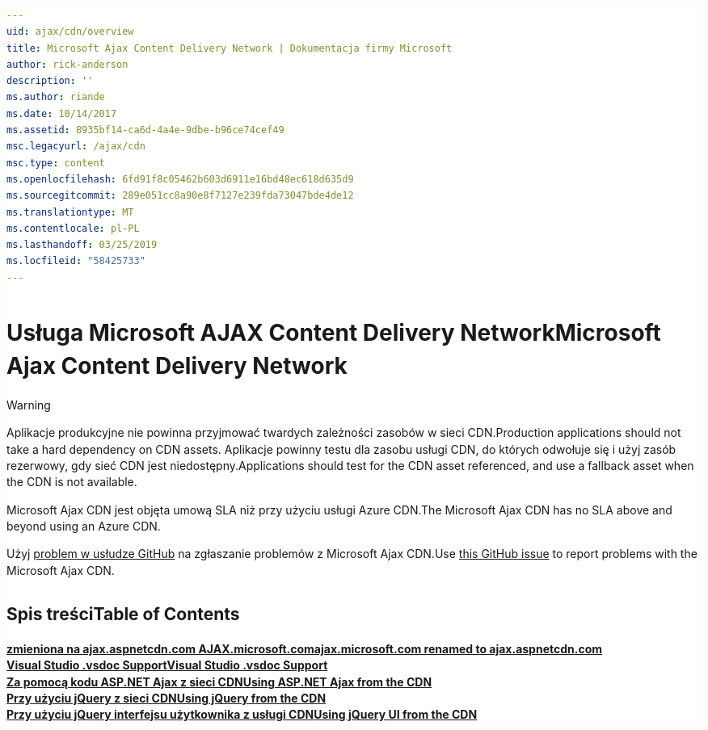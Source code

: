 ```yaml
---
uid: ajax/cdn/overview
title: Microsoft Ajax Content Delivery Network | Dokumentacja firmy Microsoft
author: rick-anderson
description: ''
ms.author: riande
ms.date: 10/14/2017
ms.assetid: 8935bf14-ca6d-4a4e-9dbe-b96ce74cef49
msc.legacyurl: /ajax/cdn
msc.type: content
ms.openlocfilehash: 6fd91f8c05462b603d6911e16bd48ec618d635d9
ms.sourcegitcommit: 289e051cc8a90e8f7127e239fda73047bde4de12
ms.translationtype: MT
ms.contentlocale: pl-PL
ms.lasthandoff: 03/25/2019
ms.locfileid: "58425733"
---
```

<a name="microsoft-ajax-content-delivery-network"></a><span data-ttu-id="d7f85-102">Usługa Microsoft AJAX Content Delivery Network</span><span class="sxs-lookup"><span data-stu-id="d7f85-102">Microsoft Ajax Content Delivery Network</span></span>
====================
> [!WARNING]
> <span data-ttu-id="d7f85-103">Aplikacje produkcyjne nie powinna przyjmować twardych zależności zasobów w sieci CDN.</span><span class="sxs-lookup"><span data-stu-id="d7f85-103">Production applications should not take a hard dependency on CDN assets.</span></span> <span data-ttu-id="d7f85-104">Aplikacje powinny testu dla zasobu usługi CDN, do których odwołuje się i użyj zasób rezerwowy, gdy sieć CDN jest niedostępny.</span><span class="sxs-lookup"><span data-stu-id="d7f85-104">Applications should test for the CDN asset referenced, and use a fallback asset when the CDN is not available.</span></span>
>
> <span data-ttu-id="d7f85-105">Microsoft Ajax CDN jest objęta umową SLA niż przy użyciu usługi Azure CDN.</span><span class="sxs-lookup"><span data-stu-id="d7f85-105">The Microsoft Ajax CDN has no SLA above and beyond using an Azure CDN.</span></span>
>
> <span data-ttu-id="d7f85-106">Użyj [problem w usłudze GitHub](https://github.com/aspnet/AspNetDocs/issues/116) na zgłaszanie problemów z Microsoft Ajax CDN.</span><span class="sxs-lookup"><span data-stu-id="d7f85-106">Use [this GitHub issue](https://github.com/aspnet/AspNetDocs/issues/116) to report problems with the Microsoft Ajax CDN.</span></span>

## <a name="table-of-contents"></a><span data-ttu-id="d7f85-107">Spis treści</span><span class="sxs-lookup"><span data-stu-id="d7f85-107">Table of Contents</span></span>

<span data-ttu-id="d7f85-108">**[zmieniona na ajax.aspnetcdn.com AJAX.microsoft.com](#ajaxmicrosoftcom_renamed_to_ajaxaspnetcdncom_18)**</span><span class="sxs-lookup"><span data-stu-id="d7f85-108">**[ajax.microsoft.com renamed to ajax.aspnetcdn.com](#ajaxmicrosoftcom_renamed_to_ajaxaspnetcdncom_18)**</span></span>  
<span data-ttu-id="d7f85-109">**[Visual Studio .vsdoc Support](#Visual_Studio_vsdoc_Support_19)**</span><span class="sxs-lookup"><span data-stu-id="d7f85-109">**[Visual Studio .vsdoc Support](#Visual_Studio_vsdoc_Support_19)**</span></span>  
<span data-ttu-id="d7f85-110">**[Za pomocą kodu ASP.NET Ajax z sieci CDN](#Using_ASPNET_Ajax_from_the_CDN_20)**</span><span class="sxs-lookup"><span data-stu-id="d7f85-110">**[Using ASP.NET Ajax from the CDN](#Using_ASPNET_Ajax_from_the_CDN_20)**</span></span>  
<span data-ttu-id="d7f85-111">**[Przy użyciu jQuery z sieci CDN](#Using_jQuery_from_the_CDN_21)**</span><span class="sxs-lookup"><span data-stu-id="d7f85-111">**[Using jQuery from the CDN](#Using_jQuery_from_the_CDN_21)**</span></span>  
<span data-ttu-id="d7f85-112">**[Przy użyciu jQuery interfejsu użytkownika z usługi CDN](#Using_jQuery_UI_from_the_CDN_22)**</span><span class="sxs-lookup"><span data-stu-id="d7f85-112">**[Using jQuery UI from the CDN](#Using_jQuery_UI_from_the_CDN_22)**</span></span>  